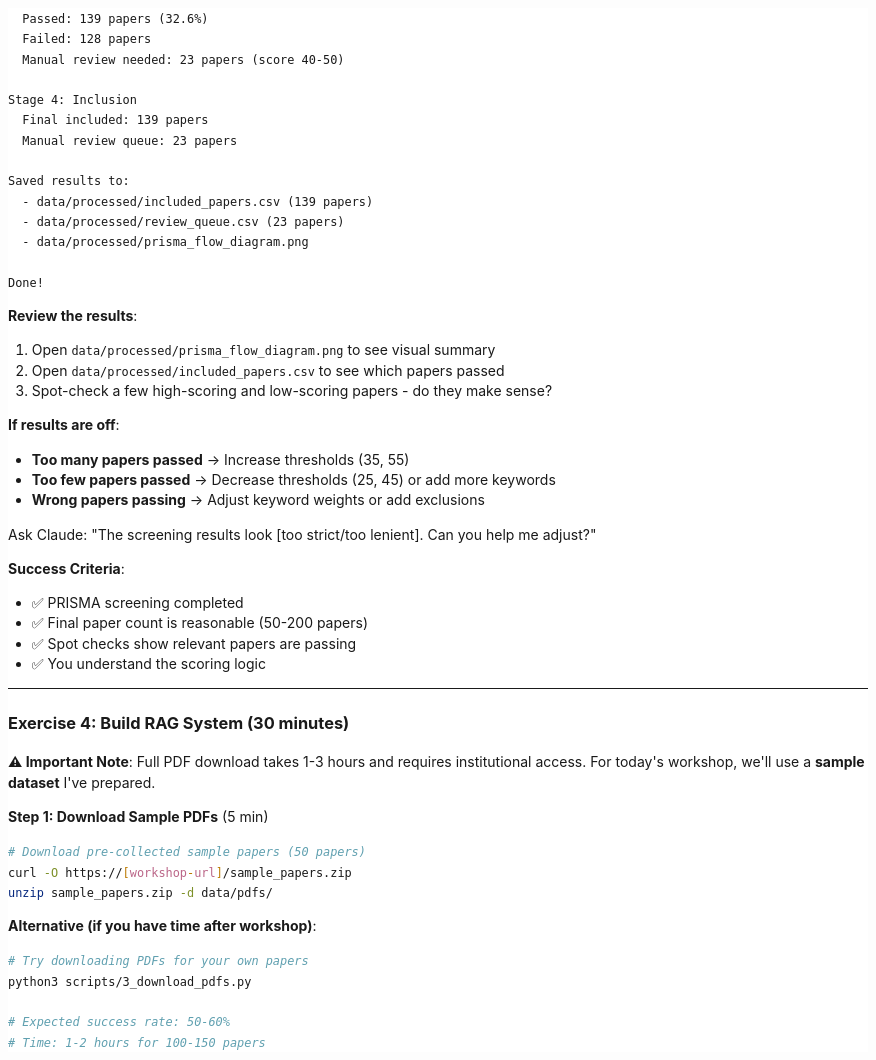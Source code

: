 ```
  Passed: 139 papers (32.6%)
  Failed: 128 papers
  Manual review needed: 23 papers (score 40-50)

Stage 4: Inclusion
  Final included: 139 papers
  Manual review queue: 23 papers

Saved results to:
  - data/processed/included_papers.csv (139 papers)
  - data/processed/review_queue.csv (23 papers)
  - data/processed/prisma_flow_diagram.png

Done!
```

**Review the results**:
1. Open `data/processed/prisma_flow_diagram.png` to see visual summary
2. Open `data/processed/included_papers.csv` to see which papers passed
3. Spot-check a few high-scoring and low-scoring papers - do they make sense?

**If results are off**:
- **Too many papers passed** → Increase thresholds (35, 55)
- **Too few papers passed** → Decrease thresholds (25, 45) or add more keywords
- **Wrong papers passing** → Adjust keyword weights or add exclusions

Ask Claude: "The screening results look [too strict/too lenient]. Can you help me adjust?"

**Success Criteria**:
- ✅ PRISMA screening completed
- ✅ Final paper count is reasonable (50-200 papers)
- ✅ Spot checks show relevant papers are passing
- ✅ You understand the scoring logic

---

### Exercise 4: Build RAG System (30 minutes)

**⚠️ Important Note**: Full PDF download takes 1-3 hours and requires institutional access. For today's workshop, we'll use a **sample dataset** I've prepared.

**Step 1: Download Sample PDFs** (5 min)

```bash
# Download pre-collected sample papers (50 papers)
curl -O https://[workshop-url]/sample_papers.zip
unzip sample_papers.zip -d data/pdfs/
```

**Alternative (if you have time after workshop)**:
```bash
# Try downloading PDFs for your own papers
python3 scripts/3_download_pdfs.py

# Expected success rate: 50-60%
# Time: 1-2 hours for 100-150 papers
```
